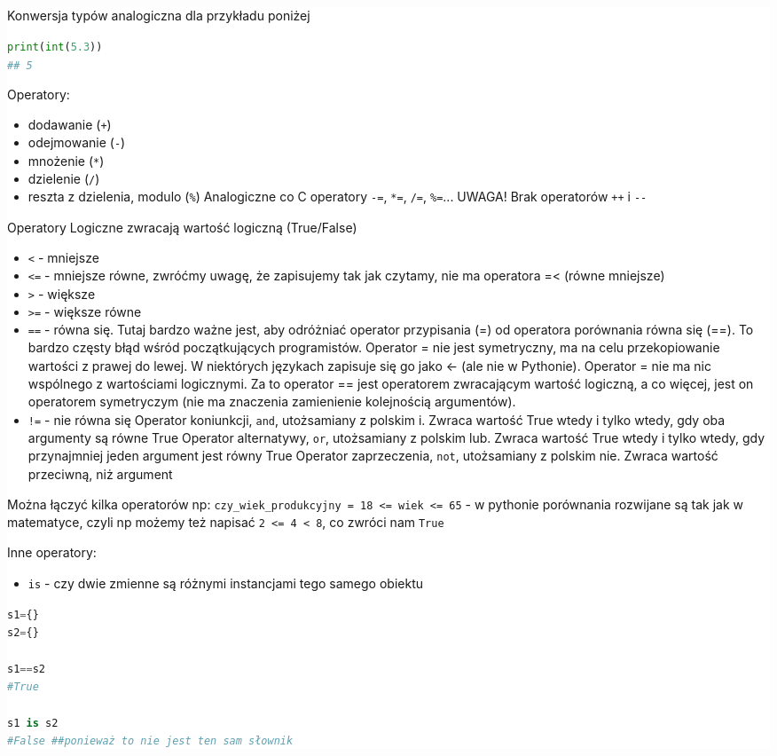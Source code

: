 Konwersja typów analogiczna dla przykładu poniżej

```python
print(int(5.3))
## 5
```

Operatory:

- dodawanie (`+`)
- odejmowanie (`-`)
- mnożenie (`*`)
- dzielenie (`/`)
- reszta z dzielenia, modulo (`%`)
Analogiczne co C operatory `-=`, `*=`, `/=`, `%=`...
UWAGA! Brak operatorów `++` i `--`

Operatory Logiczne zwracają wartość logiczną (True/False)

- `<` - mniejsze
- `<=` - mniejsze równe, zwróćmy uwagę, że zapisujemy tak jak czytamy, nie ma operatora =< (równe mniejsze)
- `>` - większe
- `>=` - większe równe
- `==` - równa się. Tutaj bardzo ważne jest, aby odróżniać operator przypisania (=) od operatora porównania równa się (==). To bardzo częsty błąd wśród początkujących programistów. Operator = nie jest symetryczny, ma na celu przekopiowanie wartości z prawej do lewej. W niektórych językach zapisuje się go jako <- (ale nie w Pythonie). Operator = nie ma nic wspólnego z wartościami logicznymi. Za to operator == jest operatorem zwracającym wartość logiczną, a co więcej, jest on operatorem symetryczym (nie ma znaczenia zamienienie kolejnością argumentów).
- `!=` - nie równa się
Operator koniunkcji, `and`, utożsamiany z polskim i. Zwraca wartość True wtedy i tylko wtedy, gdy oba argumenty są równe True
Operator alternatywy, `or`, utożsamiany z polskim lub. Zwraca wartość True wtedy i tylko wtedy, gdy przynajmniej jeden argument jest równy True
Operator zaprzeczenia, `not`, utożsamiany z polskim nie. Zwraca wartość przeciwną, niż argument

Można łączyć kilka operatorów np:
`czy_wiek_produkcyjny = 18 <= wiek <= 65` - w pythonie porównania rozwijane są tak jak w matematyce, czyli np możemy też napisać `2 <= 4 < 8`, co zwróci nam `True`

Inne operatory:

- `is` - czy dwie zmienne są różnymi instancjami tego samego obiektu

```python
s1={}
s2={}

s1==s2
#True

s1 is s2
#False ##ponieważ to nie jest ten sam słownik
```
